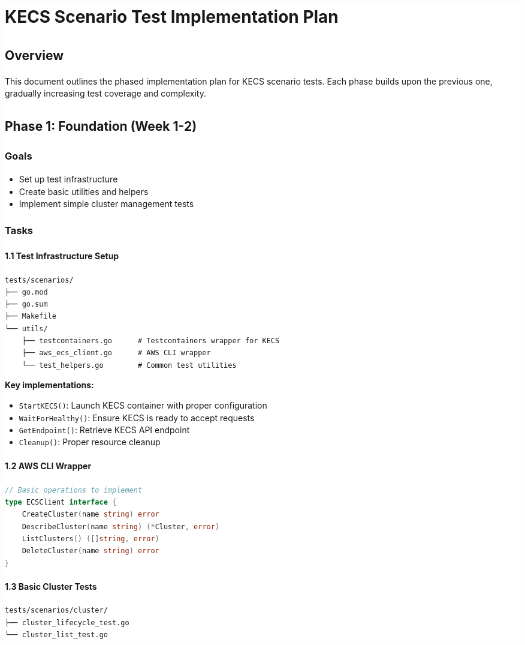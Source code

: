 # KECS Scenario Test Implementation Plan

## Overview

This document outlines the phased implementation plan for KECS scenario tests. Each phase builds upon the previous one, gradually increasing test coverage and complexity.

## Phase 1: Foundation (Week 1-2)

### Goals
- Set up test infrastructure
- Create basic utilities and helpers
- Implement simple cluster management tests

### Tasks

#### 1.1 Test Infrastructure Setup
```
tests/scenarios/
├── go.mod
├── go.sum
├── Makefile
└── utils/
    ├── testcontainers.go      # Testcontainers wrapper for KECS
    ├── aws_ecs_client.go      # AWS CLI wrapper
    └── test_helpers.go        # Common test utilities
```

**Key implementations:**
- `StartKECS()`: Launch KECS container with proper configuration
- `WaitForHealthy()`: Ensure KECS is ready to accept requests
- `GetEndpoint()`: Retrieve KECS API endpoint
- `Cleanup()`: Proper resource cleanup

#### 1.2 AWS CLI Wrapper
```go
// Basic operations to implement
type ECSClient interface {
    CreateCluster(name string) error
    DescribeCluster(name string) (*Cluster, error)
    ListClusters() ([]string, error)
    DeleteCluster(name string) error
}
```

#### 1.3 Basic Cluster Tests
```
tests/scenarios/cluster/
├── cluster_lifecycle_test.go
└── cluster_list_test.go
```
